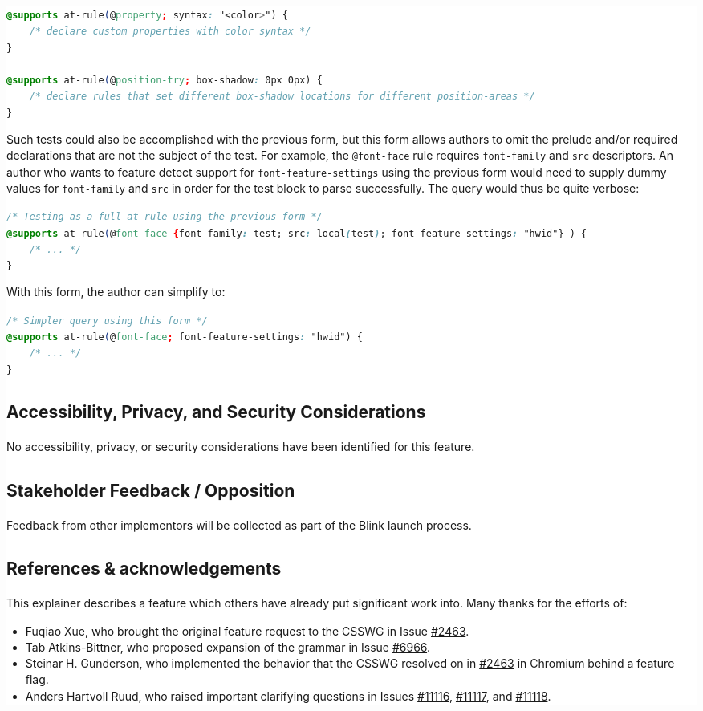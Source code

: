 ```css
@supports at-rule(@property; syntax: "<color>") {
    /* declare custom properties with color syntax */
}

@supports at-rule(@position-try; box-shadow: 0px 0px) {
    /* declare rules that set different box-shadow locations for different position-areas */
}
```

Such tests could also be accomplished with the previous form, but this form allows authors to omit the prelude
and/or required declarations that are not the subject of the test.
For example, the `@font-face` rule requires `font-family` and `src` descriptors.
An author who wants to feature detect support for `font-feature-settings` using the previous form would need
to supply dummy values for `font-family` and `src` in order for the test block to parse successfully.
The query would thus be quite verbose:

```css
/* Testing as a full at-rule using the previous form */
@supports at-rule(@font-face {font-family: test; src: local(test); font-feature-settings: "hwid"} ) {
    /* ... */
}
```

With this form, the author can simplify to:

```css
/* Simpler query using this form */
@supports at-rule(@font-face; font-feature-settings: "hwid") {
    /* ... */
}
```

## Accessibility, Privacy, and Security Considerations

No accessibility, privacy, or security considerations have been identified for this feature.

## Stakeholder Feedback / Opposition

Feedback from other implementors will be collected as part of the Blink launch process.

## References & acknowledgements

This explainer describes a feature which others have already put significant work into.
Many thanks for the efforts of:

- Fuqiao Xue, who brought the original feature request to the CSSWG in Issue [#2463](https://github.com/w3c/csswg-drafts/issues/2463).
- Tab Atkins-Bittner, who proposed expansion of the grammar in Issue [#6966](https://github.com/w3c/csswg-drafts/issues/6966).
- Steinar H. Gunderson, who implemented the behavior that the CSSWG resolved on in [#2463](https://github.com/w3c/csswg-drafts/issues/2463) in Chromium behind a feature flag.
- Anders Hartvoll Ruud, who raised important clarifying questions in Issues [#11116](https://github.com/w3c/csswg-drafts/issues/11116), [#11117](https://github.com/w3c/csswg-drafts/issues/11117), and [#11118](https://github.com/w3c/csswg-drafts/issues/11118).

